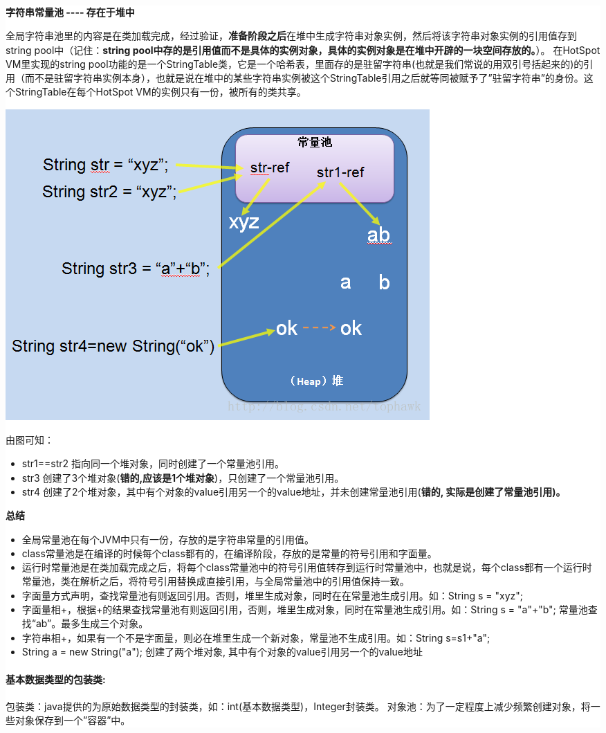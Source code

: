 **字符串常量池 ---- 存在于堆中**

全局字符串池里的内容是在类加载完成，经过验证，**准备阶段之后**在堆中生成字符串对象实例，然后将该字符串对象实例的引用值存到string pool中（记住：**string pool中存的是引用值而不是具体的实例对象，具体的实例对象是在堆中开辟的一块空间存放的。**）。 在HotSpot VM里实现的string pool功能的是一个StringTable类，它是一个哈希表，里面存的是驻留字符串(也就是我们常说的用双引号括起来的)的引用（而不是驻留字符串实例本身），也就是说在堆中的某些字符串实例被这个StringTable引用之后就等同被赋予了”驻留字符串”的身份。这个StringTable在每个HotSpot VM的实例只有一份，被所有的类共享。



![](.\img\20171203210517543.png)

由图可知：

- str1==str2 指向同一个堆对象，同时创建了一个常量池引用。
- str3 创建了3个堆对象(**错的,应该是1个堆对象**)，只创建了一个常量池引用。
- str4 创建了2个堆对象，其中有个对象的value引用另一个的value地址，并未创建常量池引用(**错的, 实际是创建了常量池引用)。**

**总结**

- 全局常量池在每个JVM中只有一份，存放的是字符串常量的引用值。
- class常量池是在编译的时候每个class都有的，在编译阶段，存放的是常量的符号引用和字面量。
- 运行时常量池是在类加载完成之后，将每个class常量池中的符号引用值转存到运行时常量池中，也就是说，每个class都有一个运行时常量池，类在解析之后，将符号引用替换成直接引用，与全局常量池中的引用值保持一致。
- 字面量方式声明，查找常量池有则返回引用。否则，堆里生成对象，同时在在常量池生成引用。如：String s = "xyz";
- 字面量相+，根据+的结果查找常量池有则返回引用，否则，堆里生成对象，同时在常量池生成引用。如：String s = "a"+"b"; 常量池查找“ab”。最多生成三个对象。
- 字符串相+，如果有一个不是字面量，则必在堆里生成一个新对象，常量池不生成引用。如：String s=s1+"a";
- String a = new String("a"); 创建了两个堆对象, 其中有个对象的value引用另一个的value地址



#### 基本数据类型的包装类:

包装类：java提供的为原始数据类型的封装类，如：int(基本数据类型)，Integer封装类。 
对象池：为了一定程度上减少频繁创建对象，将一些对象保存到一个”容器”中。
